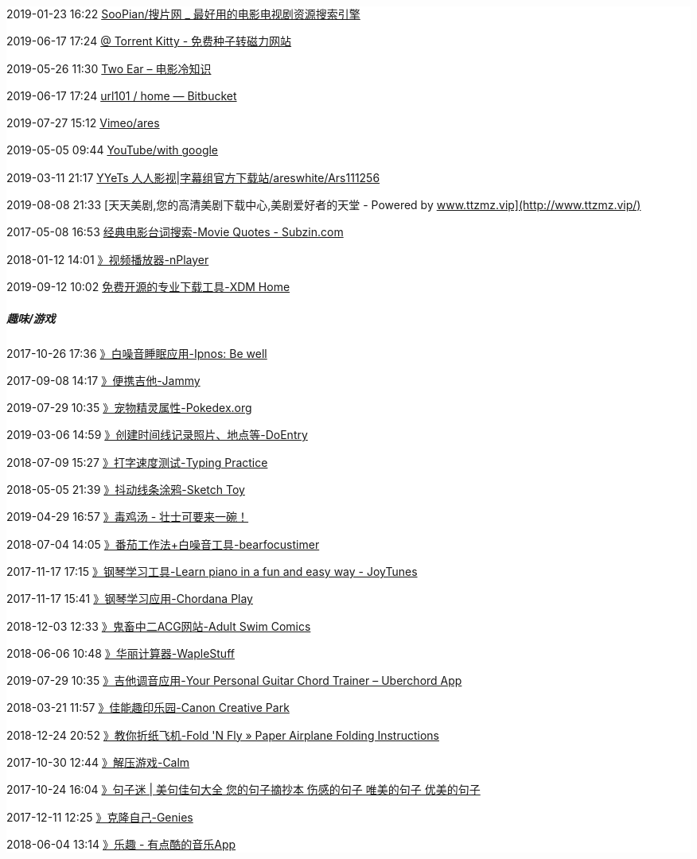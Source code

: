 2019-01-23 16:22 [SooPian/搜片网 _ 最好用的电影电视剧资源搜索引擎](https://www.soopian.com/)

2019-06-17 17:24 [@ Torrent Kitty - 免费种子转磁力网站](https://cn.torrentkitty.tv/search/)

2019-05-26 11:30 [Two Ear – 电影冷知识](https://twoear.com/)

2019-06-17 17:24 [url101 / home — Bitbucket](https://bitbucket.org/url101/home/src/master/)

2019-07-27 15:12 [Vimeo/ares](https://vimeo.com/)

2019-05-05 09:44 [YouTube/with google](https://youtube.com/)

2019-03-11 21:17 [YYeTs 人人影视|字幕组官方下载站/areswhite/Ars111256](http://www.zimuzu.io/)

2019-08-08 21:33 [天天美剧,您的高清美剧下载中心,美剧爱好者的天堂 - Powered by www.ttzmz.vip](http://www.ttzmz.vip/)

2017-05-08 16:53 [经典电影台词搜索-Movie Quotes - Subzin.com](http://www.subzin.com/)

2018-01-12 14:01 [》视频播放器-nPlayer](https://nplayer.com/)

2019-09-12 10:02 [免费开源的专业下载工具-XDM Home](http://xdman.sourceforge.net/)



#####  趣味/游戏

2017-10-26 17:36 [》白噪音睡眠应用-Ipnos: Be well](https://www.ipnos.com/)

2017-09-08 14:17 [》便携吉他-Jammy](http://playjammy.com/)

2019-07-29 10:35 [》宠物精灵属性-Pokedex.org](https://www.pokedex.org/?utm_source=next.36kr.com)

2019-03-06 14:59 [》创建时间线记录照片、地点等-DoEntry](https://doentry.com/)

2018-07-09 15:27 [》打字速度测试-Typing Practice](https://www.keybr.com/)

2018-05-05 21:39 [》抖动线条涂鸦-Sketch Toy](https://sketchtoy.com//)

2019-04-29 16:57 [》毒鸡汤 - 壮士可要来一碗！](http://www.nows.fun/)

2018-07-04 14:05 [》番茄工作法+白噪音工具-bearfocustimer](https://www.bearfocustimer.com/)

2017-11-17 17:15 [》钢琴学习工具-Learn piano in a fun and easy way - JoyTunes](http://www.joytunes.com/)

2017-11-17 15:41 [》钢琴学习应用-Chordana Play ](http://web.casio.com/app/cn/play/)

2018-12-03 12:33 [》鬼畜中二ACG网站-Adult Swim Comics](http://www.adultswim.com/comics/)

2018-06-06 10:48 [》华丽计算器-WapleStuff](http://waplestuff.com/)

2019-07-29 10:35 [》吉他调音应用-Your Personal Guitar Chord Trainer – Uberchord App](https://www.uberchord.com/)

2018-03-21 11:57 [》佳能趣印乐园-Canon Creative Park](http://cp.c-ij.com/en/)

2018-12-24 20:52 [》教你折纸飞机-Fold 'N Fly » Paper Airplane Folding Instructions](https://www.foldnfly.com/#/1-1-1-1-1-1-1-1-2)

2017-10-30 12:44 [》解压游戏-Calm](http://calm.ovh/index.html)

2017-10-24 16:04 [》句子迷 | 美句佳句大全 您的句子摘抄本 伤感的句子 唯美的句子 优美的句子](http://www.juzimi.com/)

2017-12-11 12:25 [》克隆自己-Genies](https://genies.com/)

2018-06-04 13:14 [》乐趣 - 有点酷的音乐App](https://www.bestdjb.com/)

